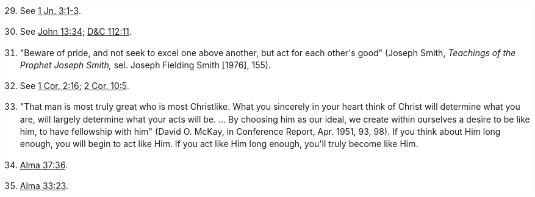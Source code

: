   29.  See [1 Jn. 3:1-3](https://www.lds.org/scriptures/nt/1-jn/3.1-3?lang=eng#0).

  30.  See [John 13:34](https://www.lds.org/scriptures/nt/john/13.34?lang=eng#33); [D&amp;C 112:11](https://www.lds.org/scriptures/dc-testament/dc/112.11?lang=eng#10).

  31.  "Beware of pride, and not seek to excel one above another, but act for each other's good" (Joseph Smith, _Teachings of the Prophet Joseph Smith,_ sel. Joseph Fielding Smith [1976], 155).

  32.  See [1 Cor. 2:16](https://www.lds.org/scriptures/nt/1-cor/2.16?lang=eng#15); [2 Cor. 10:5](https://www.lds.org/scriptures/nt/2-cor/10.5?lang=eng#4).

  33.  "That man is most truly great who is most Christlike. What you sincerely in your heart think of Christ will determine what you are, will largely determine what your acts will be. ... By choosing him as our ideal, we create within ourselves a desire to be like him, to have fellowship with him" (David O. McKay, in Conference Report, Apr. 1951, 93, 98). If you think about Him long enough, you will begin to act like Him. If you act like Him long enough, you'll truly become like Him.

  34.   [Alma 37:36](https://www.lds.org/scriptures/bofm/alma/37.36?lang=eng#35).

  35.   [Alma 33:23](https://www.lds.org/scriptures/bofm/alma/33.23?lang=eng#22).

